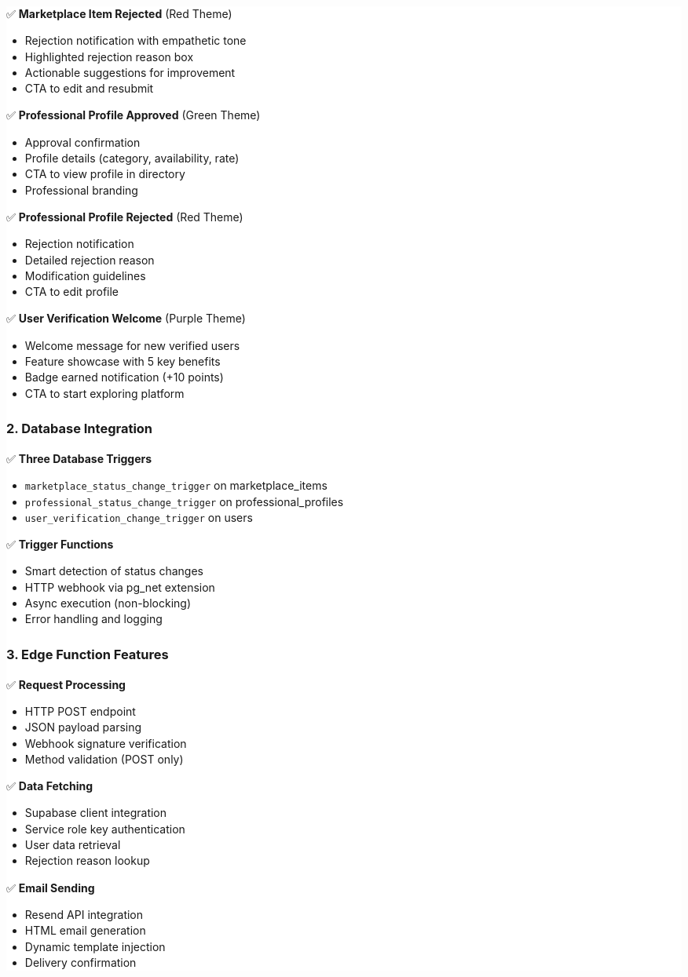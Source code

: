 ✅ **Marketplace Item Rejected** (Red Theme)
- Rejection notification with empathetic tone
- Highlighted rejection reason box
- Actionable suggestions for improvement
- CTA to edit and resubmit

✅ **Professional Profile Approved** (Green Theme)
- Approval confirmation
- Profile details (category, availability, rate)
- CTA to view profile in directory
- Professional branding

✅ **Professional Profile Rejected** (Red Theme)
- Rejection notification
- Detailed rejection reason
- Modification guidelines
- CTA to edit profile

✅ **User Verification Welcome** (Purple Theme)
- Welcome message for new verified users
- Feature showcase with 5 key benefits
- Badge earned notification (+10 points)
- CTA to start exploring platform

### 2. Database Integration

✅ **Three Database Triggers**
- `marketplace_status_change_trigger` on marketplace_items
- `professional_status_change_trigger` on professional_profiles
- `user_verification_change_trigger` on users

✅ **Trigger Functions**
- Smart detection of status changes
- HTTP webhook via pg_net extension
- Async execution (non-blocking)
- Error handling and logging

### 3. Edge Function Features

✅ **Request Processing**
- HTTP POST endpoint
- JSON payload parsing
- Webhook signature verification
- Method validation (POST only)

✅ **Data Fetching**
- Supabase client integration
- Service role key authentication
- User data retrieval
- Rejection reason lookup

✅ **Email Sending**
- Resend API integration
- HTML email generation
- Dynamic template injection
- Delivery confirmation
